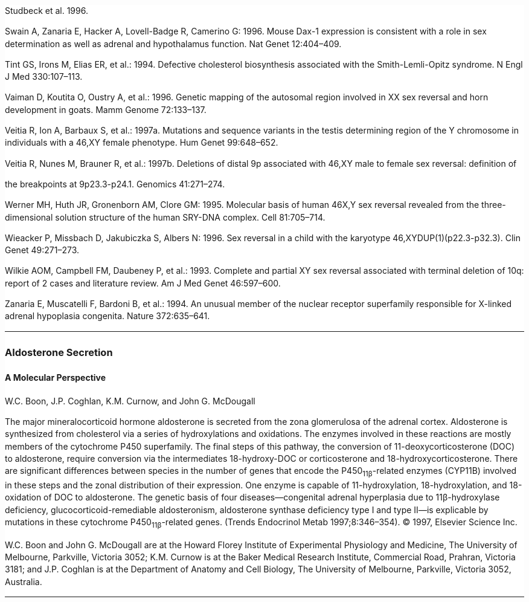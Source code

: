 
Studbeck et al. 1996.

Swain A, Zanaria E, Hacker A, Lovell-Badge R, Camerino G: 1996. Mouse Dax-1 expression is consistent with a role in sex determination as well as adrenal and hypothalamus function. Nat Genet 12:404–409.

Tint GS, Irons M, Elias ER, et al.: 1994. Defective cholesterol biosynthesis associated with the Smith-Lemli-Opitz syndrome. N Engl J Med 330:107–113.

Vaiman D, Koutita O, Oustry A, et al.: 1996. Genetic mapping of the autosomal region involved in XX sex reversal and horn development in goats. Mamm Genome 72:133–137.

Veitia R, Ion A, Barbaux S, et al.: 1997a. Mutations and sequence variants in the testis determining region of the Y chromosome in individuals with a 46,XY female phenotype. Hum Genet 99:648–652.

Veitia R, Nunes M, Brauner R, et al.: 1997b. Deletions of distal 9p associated with 46,XY male to female sex reversal: definition of

the breakpoints at 9p23.3-p24.1. Genomics 41:271–274.

Werner MH, Huth JR, Gronenborn AM, Clore GM: 1995. Molecular basis of human 46X,Y sex reversal revealed from the three-dimensional solution structure of the human SRY-DNA complex. Cell 81:705–714.

Wieacker P, Missbach D, Jakubiczka S, Albers N: 1996. Sex reversal in a child with the karyotype 46,XYDUP(1)(p22.3-p32.3). Clin Genet 49:271–273.

Wilkie AOM, Campbell FM, Daubeney P, et al.: 1993. Complete and partial XY sex reversal associated with terminal deletion of 10q: report of 2 cases and literature review. Am J Med Genet 46:597–600.

Zanaria E, Muscatelli F, Bardoni B, et al.: 1994. An unusual member of the nuclear receptor superfamily responsible for X-linked adrenal hypoplasia congenita. Nature 372:635–641.

---

### Aldosterone Secretion
#### A Molecular Perspective
W.C. Boon, J.P. Coghlan, K.M. Curnow, and John G. McDougall

The major mineralocorticoid hormone aldosterone is secreted from the zona glomerulosa of the adrenal cortex. Aldosterone is synthesized from cholesterol via a series of hydroxylations and oxidations. The enzymes involved in these reactions are mostly members of the cytochrome P450 superfamily. The final steps of this pathway, the conversion of 11-deoxycorticosterone (DOC) to aldosterone, require conversion via the intermediates 18-hydroxy-DOC or corticosterone and 18-hydroxycorticosterone. There are significant differences between species in the number of genes that encode the P450<sub>11β</sub>-related enzymes (CYP11B) involved in these steps and the zonal distribution of their expression. One enzyme is capable of 11-hydroxylation, 18-hydroxylation, and 18-oxidation of DOC to aldosterone. The genetic basis of four diseases—congenital adrenal hyperplasia due to 11β-hydroxylase deficiency, glucocorticoid-remediable aldosteronism, aldosterone synthase deficiency type I and type II—is explicable by mutations in these cytochrome P450<sub>11β</sub>-related genes. (Trends Endocrinol Metab 1997;8:346–354). © 1997, Elsevier Science Inc.

W.C. Boon and John G. McDougall are at the Howard Florey Institute of Experimental Physiology and Medicine, The University of Melbourne, Parkville, Victoria 3052; K.M. Curnow is at the Baker Medical Research Institute, Commercial Road, Prahran, Victoria 3181; and J.P. Coghlan is at the Department of Anatomy and Cell Biology, The University of Melbourne, Parkville, Victoria 3052, Australia.

---